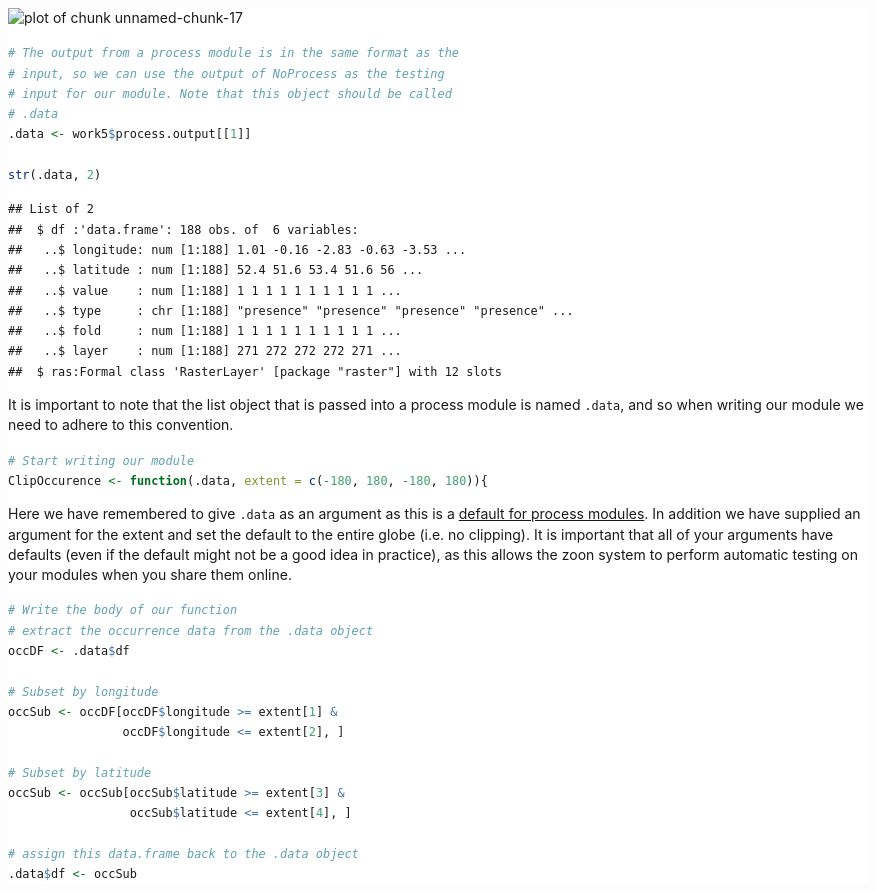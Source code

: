 ![plot of chunk unnamed-chunk-17](figure/unnamed-chunk-17-1.png) 

```r
# The output from a process module is in the same format as the 
# input, so we can use the output of NoProcess as the testing
# input for our module. Note that this object should be called
# .data
.data <- work5$process.output[[1]]

str(.data, 2)
```

```
## List of 2
##  $ df :'data.frame':	188 obs. of  6 variables:
##   ..$ longitude: num [1:188] 1.01 -0.16 -2.83 -0.63 -3.53 ...
##   ..$ latitude : num [1:188] 52.4 51.6 53.4 51.6 56 ...
##   ..$ value    : num [1:188] 1 1 1 1 1 1 1 1 1 1 ...
##   ..$ type     : chr [1:188] "presence" "presence" "presence" "presence" ...
##   ..$ fold     : num [1:188] 1 1 1 1 1 1 1 1 1 1 ...
##   ..$ layer    : num [1:188] 271 272 272 272 271 ...
##  $ ras:Formal class 'RasterLayer' [package "raster"] with 12 slots
```

It is important to note that the list object that is passed into a process module is named `.data`, and so when writing our module we need to adhere to this convention.


```r
# Start writing our module
ClipOccurence <- function(.data, extent = c(-180, 180, -180, 180)){
```

Here we have remembered to give `.data` as an argument as this is a [default for process modules](#proIO). In addition we have supplied an argument for the extent and set the default to the entire globe (i.e. no clipping). It is important that all of your arguments have defaults (even if the default might not be a good idea in practice), as this allows the zoon system to perform automatic testing on your modules when you share them online.


```r
# Write the body of our function
# extract the occurrence data from the .data object
occDF <- .data$df

# Subset by longitude
occSub <- occDF[occDF$longitude >= extent[1] &
                occDF$longitude <= extent[2], ]

# Subset by latitude
occSub <- occSub[occSub$latitude >= extent[3] &
                 occSub$latitude <= extent[4], ]

# assign this data.frame back to the .data object
.data$df <- occSub
```
